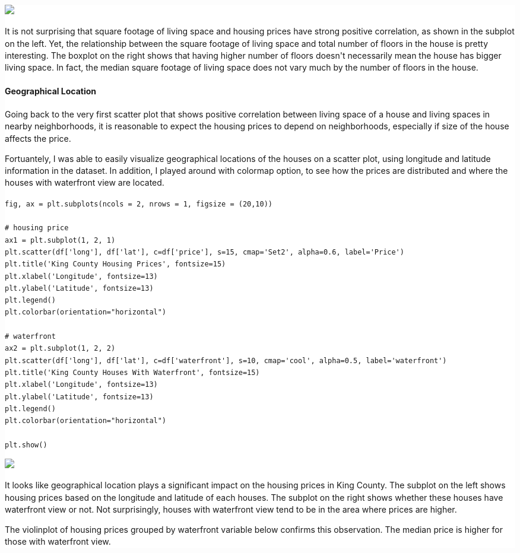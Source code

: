 ![](https://imgur.com/eMcqgTK.png)

It is not surprising that square footage of living space and housing prices have strong positive correlation, as shown in the subplot on the left. Yet, the relationship between the square footage of living space and total number of floors in the house is pretty interesting. The boxplot on the right shows that having higher number of floors doesn't necessarily mean the house has bigger living space. In fact, the median square footage of living space does not vary much by the number of floors in the house.

#### Geographical Location

Going back to the very first scatter plot that shows positive correlation between living space of a house and living spaces in nearby neighborhoods, it is reasonable to expect the housing prices to depend on neighborhoods, especially if size of the house affects the price.

Fortuantely, I was able to easily visualize geographical locations of the houses on a scatter plot, using longitude and latitude information in the dataset. In addition, I played around with colormap option, to see how the prices are distributed and where the houses with waterfront view are located.

```
fig, ax = plt.subplots(ncols = 2, nrows = 1, figsize = (20,10))

# housing price
ax1 = plt.subplot(1, 2, 1)
plt.scatter(df['long'], df['lat'], c=df['price'], s=15, cmap='Set2', alpha=0.6, label='Price')
plt.title('King County Housing Prices', fontsize=15)
plt.xlabel('Longitude', fontsize=13)
plt.ylabel('Latitude', fontsize=13)
plt.legend()
plt.colorbar(orientation="horizontal")

# waterfront
ax2 = plt.subplot(1, 2, 2)
plt.scatter(df['long'], df['lat'], c=df['waterfront'], s=10, cmap='cool', alpha=0.5, label='waterfront')
plt.title('King County Houses With Waterfront', fontsize=15)
plt.xlabel('Longitude', fontsize=13)
plt.ylabel('Latitude', fontsize=13)
plt.legend()
plt.colorbar(orientation="horizontal")

plt.show()
```

![](https://imgur.com/dtv3tGP.png)

It looks like geographical location plays a significant impact on the housing prices in King County. The subplot on the left shows housing prices based on the longitude and latitude of each houses. The subplot on the right shows whether these houses have waterfront view or not. Not surprisingly, houses with waterfront view tend to be in the area where prices are higher.

The violinplot of housing prices grouped by waterfront variable below confirms this observation. The median price is higher for those with waterfront view.
